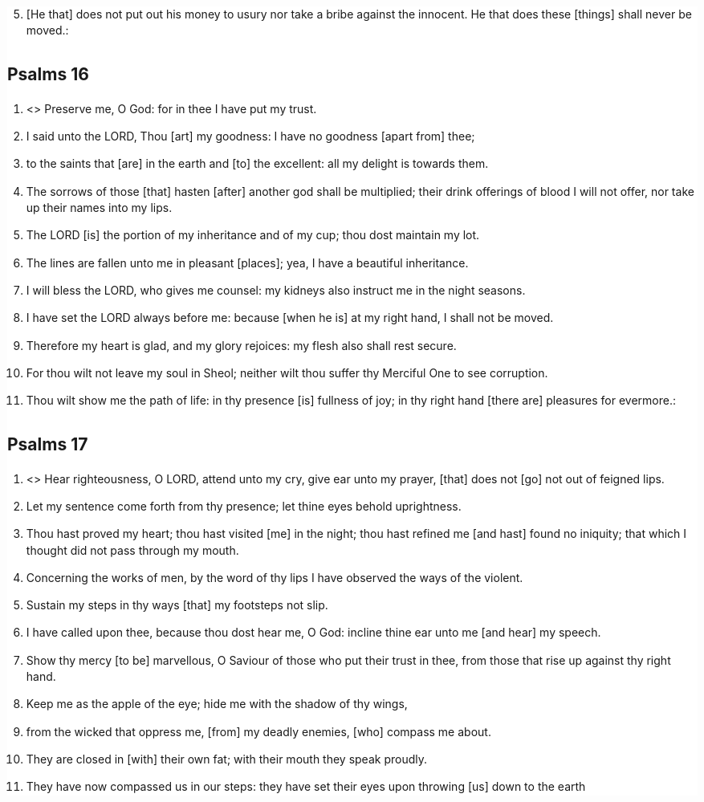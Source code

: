 5. [He that] does not put out his money to usury nor take a bribe against the innocent. He that does these [things] shall never be moved.:

## Psalms 16

1. <<Michtam of David.>> Preserve me, O God: for in thee I have put my trust.

2. I said unto the LORD, Thou [art] my goodness: I have no goodness [apart from] thee;

3. to the saints that [are] in the earth and [to] the excellent: all my delight is towards them.

4. The sorrows of those [that] hasten [after] another god shall be multiplied; their drink offerings of blood I will not offer, nor take up their names into my lips.

5. The LORD [is] the portion of my inheritance and of my cup; thou dost maintain my lot.

6. The lines are fallen unto me in pleasant [places]; yea, I have a beautiful inheritance.

7. I will bless the LORD, who gives me counsel: my kidneys also instruct me in the night seasons.

8. I have set the LORD always before me: because [when he is] at my right hand, I shall not be moved.

9. Therefore my heart is glad, and my glory rejoices: my flesh also shall rest secure.

10. For thou wilt not leave my soul in Sheol; neither wilt thou suffer thy Merciful One to see corruption.

11. Thou wilt show me the path of life: in thy presence [is] fullness of joy; in thy right hand [there are] pleasures for evermore.:

## Psalms 17

1. <<A Prayer of David.>> Hear righteousness, O LORD, attend unto my cry, give ear unto my prayer, [that] does not [go] not out of feigned lips.

2. Let my sentence come forth from thy presence; let thine eyes behold uprightness.

3. Thou hast proved my heart; thou hast visited [me] in the night; thou hast refined me [and hast] found no iniquity; that which I thought did not pass through my mouth.

4. Concerning the works of men, by the word of thy lips I have observed the ways of the violent.

5. Sustain my steps in thy ways [that] my footsteps not slip.

6. I have called upon thee, because thou dost hear me, O God: incline thine ear unto me [and hear] my speech.

7. Show thy mercy [to be] marvellous, O Saviour of those who put their trust in thee, from those that rise up against thy right hand.

8. Keep me as the apple of the eye; hide me with the shadow of thy wings,

9. from the wicked that oppress me, [from] my deadly enemies, [who] compass me about.

10. They are closed in [with] their own fat; with their mouth they speak proudly.

11. They have now compassed us in our steps: they have set their eyes upon throwing [us] down to the earth
